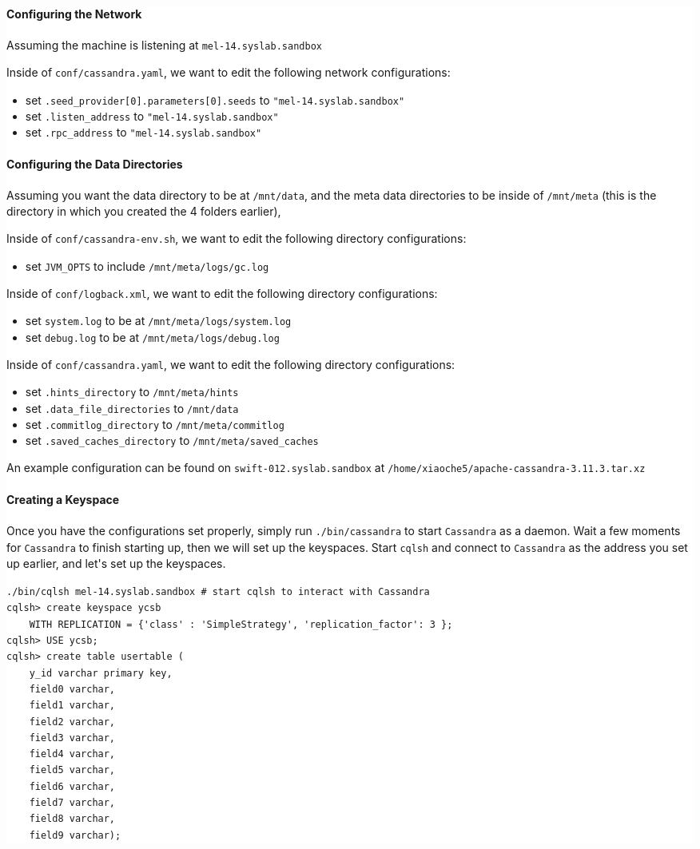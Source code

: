 #### Configuring the Network

Assuming the machine is listening at `mel-14.syslab.sandbox`

Inside of `conf/cassandra.yaml`, we want to edit the following network configurations:

- set `.seed_provider[0].parameters[0].seeds` to `"mel-14.syslab.sandbox"`
- set `.listen_address` to `"mel-14.syslab.sandbox"`
- set `.rpc_address` to `"mel-14.syslab.sandbox"`

#### Configuring the Data Directories

Assuming you want the data directory to be at `/mnt/data`, and the meta data directories to be inside of `/mnt/meta` (this is the directory in which you created the 4 folders earlier),

Inside of `conf/cassandra-env.sh`, we want to edit the following directory configurations:

- set `JVM_OPTS` to include `/mnt/meta/logs/gc.log`

Inside of `conf/logback.xml`, we want to edit the following directory configurations:

- set `system.log` to be at `/mnt/meta/logs/system.log`
- set `debug.log` to be at `/mnt/meta/logs/debug.log`

Inside of `conf/cassandra.yaml`, we want to edit the following directory configurations:

- set `.hints_directory` to `/mnt/meta/hints`
- set `.data_file_directories` to `/mnt/data`
- set `.commitlog_directory` to `/mnt/meta/commitlog`
- set `.saved_caches_directory` to `/mnt/meta/saved_caches`

An example configuration can be found on `swift-012.syslab.sandbox` at `/home/xiaoche5/apache-cassandra-3.11.3.tar.xz`

#### Creating a Keyspace

Once you have the configurations set properly, simply run `./bin/cassandra` to start `Cassandra` as a daemon. Wait a few moments for `Cassandra` to finish starting up, then we will set up the keyspaces. Start `cqlsh` and connect to `Cassandra` as the address you set up earlier, and let's set up the keyspaces.

```
./bin/cqlsh mel-14.syslab.sandbox # start cqlsh to interact with Cassandra
cqlsh> create keyspace ycsb
    WITH REPLICATION = {'class' : 'SimpleStrategy', 'replication_factor': 3 };
cqlsh> USE ycsb;
cqlsh> create table usertable (
    y_id varchar primary key,
    field0 varchar,
    field1 varchar,
    field2 varchar,
    field3 varchar,
    field4 varchar,
    field5 varchar,
    field6 varchar,
    field7 varchar,
    field8 varchar,
    field9 varchar);
```
